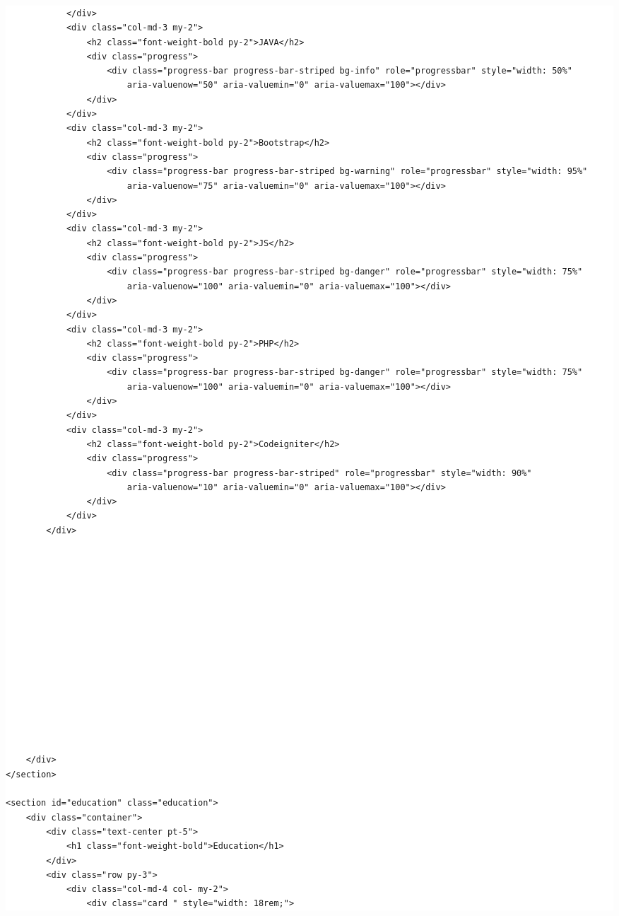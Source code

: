                 </div>
                <div class="col-md-3 my-2">
                    <h2 class="font-weight-bold py-2">JAVA</h2>
                    <div class="progress">
                        <div class="progress-bar progress-bar-striped bg-info" role="progressbar" style="width: 50%"
                            aria-valuenow="50" aria-valuemin="0" aria-valuemax="100"></div>
                    </div>
                </div>
                <div class="col-md-3 my-2">
                    <h2 class="font-weight-bold py-2">Bootstrap</h2>
                    <div class="progress">
                        <div class="progress-bar progress-bar-striped bg-warning" role="progressbar" style="width: 95%"
                            aria-valuenow="75" aria-valuemin="0" aria-valuemax="100"></div>
                    </div>
                </div>
                <div class="col-md-3 my-2">
                    <h2 class="font-weight-bold py-2">JS</h2>
                    <div class="progress">
                        <div class="progress-bar progress-bar-striped bg-danger" role="progressbar" style="width: 75%"
                            aria-valuenow="100" aria-valuemin="0" aria-valuemax="100"></div>
                    </div>
                </div>
                <div class="col-md-3 my-2">
                    <h2 class="font-weight-bold py-2">PHP</h2>
                    <div class="progress">
                        <div class="progress-bar progress-bar-striped bg-danger" role="progressbar" style="width: 75%"
                            aria-valuenow="100" aria-valuemin="0" aria-valuemax="100"></div>
                    </div>
                </div>
                <div class="col-md-3 my-2">
                    <h2 class="font-weight-bold py-2">Codeigniter</h2>
                    <div class="progress">
                        <div class="progress-bar progress-bar-striped" role="progressbar" style="width: 90%"
                            aria-valuenow="10" aria-valuemin="0" aria-valuemax="100"></div>
                    </div>
                </div>
            </div>















        </div>
    </section>

    <section id="education" class="education">
        <div class="container">
            <div class="text-center pt-5">
                <h1 class="font-weight-bold">Education</h1>
            </div>
            <div class="row py-3">
                <div class="col-md-4 col- my-2">
                    <div class="card " style="width: 18rem;">